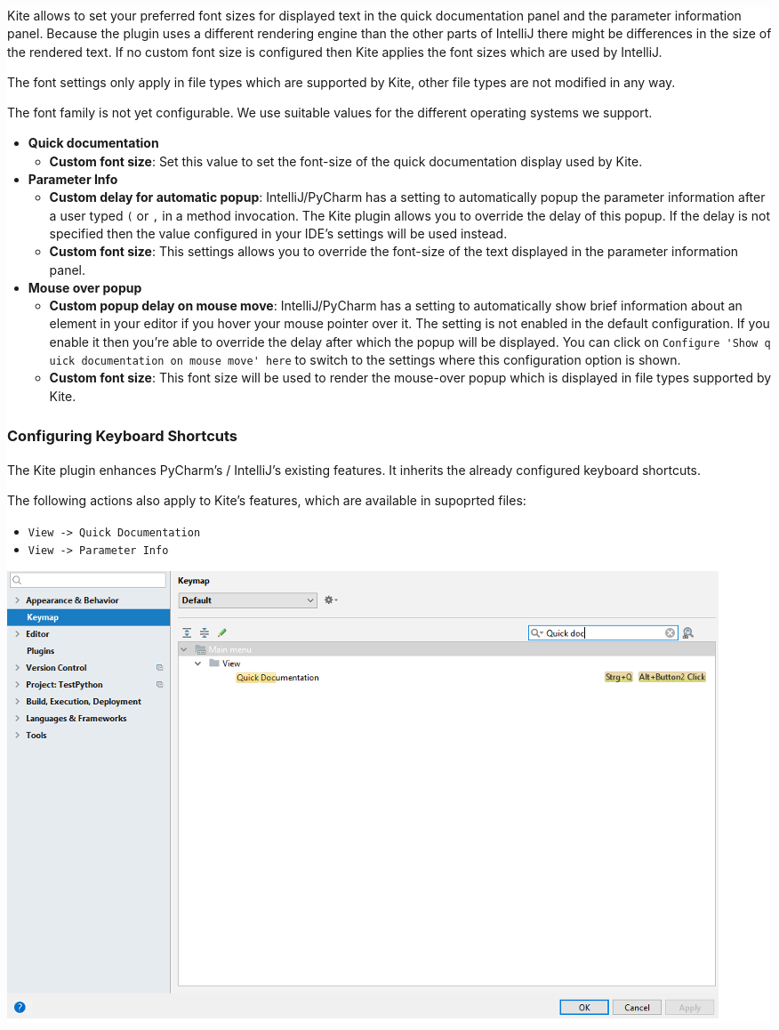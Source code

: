 Kite allows to set your preferred font sizes for displayed text in the quick documentation panel and the parameter information panel. Because the plugin uses a different rendering engine than the other parts of IntelliJ there might be differences in the size of the rendered text. If no custom font size is configured then Kite applies the font sizes which are used by IntelliJ.

The font settings only apply in file types which are supported by Kite, other file types are not modified in any way.

The font family is not yet configurable. We use suitable values for the different operating systems we support.

- **Quick documentation**
    - **Custom font size**: Set this value to set the font-size of the quick documentation display used by Kite.
- **Parameter Info**
    - **Custom delay for automatic popup**: IntelliJ/PyCharm has a setting to automatically popup the parameter information after a user typed `(` or `,` in a method invocation. The Kite plugin allows you to override the delay of this popup. If the delay is not specified then the value configured in your IDE’s settings will be used instead.
    - **Custom font size**: This settings allows you to override the font-size of the text displayed in the parameter information panel.
- **Mouse over popup**
    - **Custom popup delay on mouse move**: IntelliJ/PyCharm has a setting to automatically show brief information about an element in your editor if you hover your mouse pointer over it. The setting is not enabled in the default configuration. If you enable it then you’re able to override the delay after which the popup will be displayed. You can click on `Configure 'Show quick documentation on mouse move' here` to switch to the settings where this configuration option is shown.
    - **Custom font size**: This font size will be used to render the mouse-over popup which is displayed in file types supported by Kite.

### Configuring Keyboard Shortcuts

The Kite plugin enhances PyCharm’s / IntelliJ’s existing features. It inherits the already configured keyboard shortcuts.

The following actions also apply to Kite’s features, which are available in supoprted files:
- `View -> Quick Documentation`
- `View -> Parameter Info`


![Updating a shortcut used by the Kite plugin](docs/images/settings-keyboard.png)
